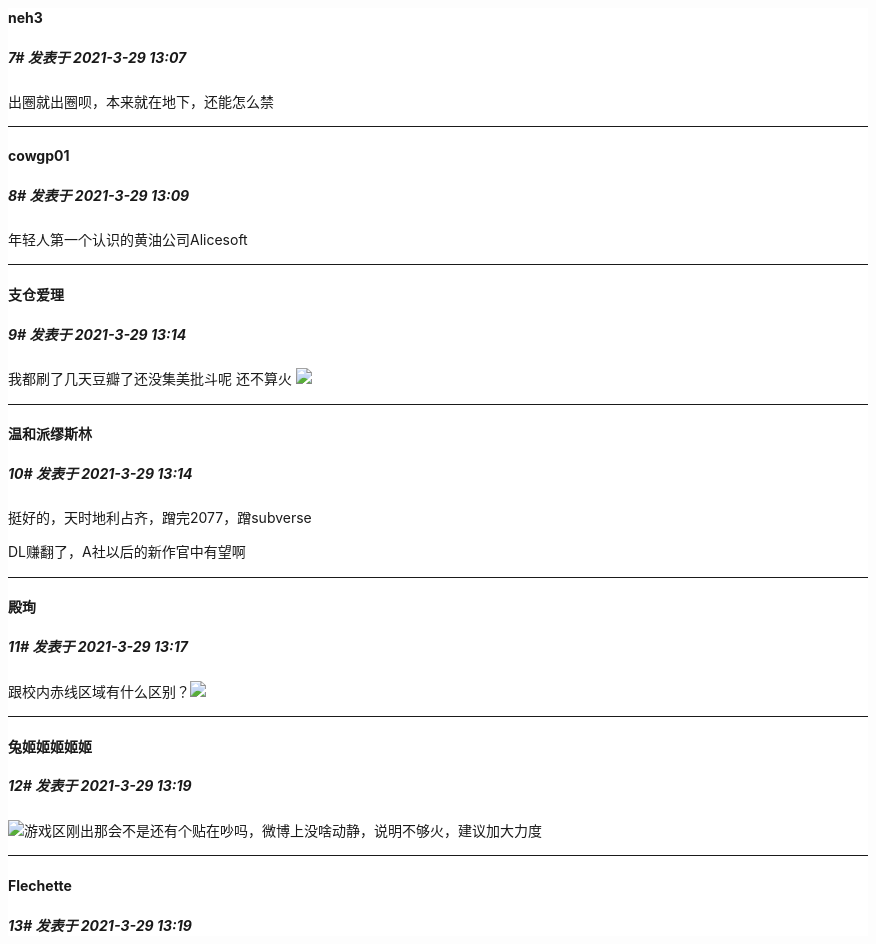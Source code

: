 ####  neh3  
##### 7#       发表于 2021-3-29 13:07


出圈就出圈呗，本来就在地下，还能怎么禁


-----

####  cowgp01  
##### 8#       发表于 2021-3-29 13:09


年轻人第一个认识的黄油公司Alicesoft


-----

####  支仓爱理  
##### 9#       发表于 2021-3-29 13:14


我都刷了几天豆瓣了还没集美批斗呢 还不算火 <img src="https://static.saraba1st.com/image/smiley/face2017/048.png" referrerpolicy="no-referrer">


-----

####  温和派缪斯林  
##### 10#       发表于 2021-3-29 13:14


挺好的，天时地利占齐，蹭完2077，蹭subverse


DL赚翻了，A社以后的新作官中有望啊


-----

####  殿珣  
##### 11#       发表于 2021-3-29 13:17


跟校内赤线区域有什么区别？<img src="https://static.saraba1st.com/image/smiley/face2017/037.png" referrerpolicy="no-referrer">


-----

####  兔姬姬姬姬姬  
##### 12#       发表于 2021-3-29 13:19


<img src="https://static.saraba1st.com/image/smiley/face2017/037.png" referrerpolicy="no-referrer">游戏区刚出那会不是还有个贴在吵吗，微博上没啥动静，说明不够火，建议加大力度


-----

####  Flechette  
##### 13#       发表于 2021-3-29 13:19
